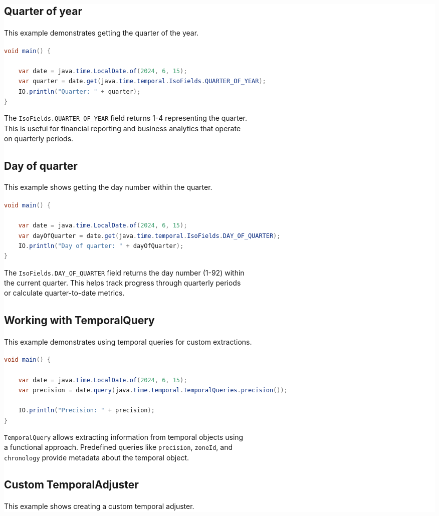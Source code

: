 ## Quarter of year
This example demonstrates getting the quarter of the year.

```java
void main() {

    var date = java.time.LocalDate.of(2024, 6, 15);
    var quarter = date.get(java.time.temporal.IsoFields.QUARTER_OF_YEAR);
    IO.println("Quarter: " + quarter);
}
```

The `IsoFields.QUARTER_OF_YEAR` field returns 1-4 representing the quarter.  
This is useful for financial reporting and business analytics that operate  
on quarterly periods.  

## Day of quarter
This example shows getting the day number within the quarter.

```java
void main() {

    var date = java.time.LocalDate.of(2024, 6, 15);
    var dayOfQuarter = date.get(java.time.temporal.IsoFields.DAY_OF_QUARTER);
    IO.println("Day of quarter: " + dayOfQuarter);
}
```

The `IsoFields.DAY_OF_QUARTER` field returns the day number (1-92) within  
the current quarter. This helps track progress through quarterly periods  
or calculate quarter-to-date metrics.  

## Working with TemporalQuery
This example demonstrates using temporal queries for custom extractions.

```java
void main() {

    var date = java.time.LocalDate.of(2024, 6, 15);
    var precision = date.query(java.time.temporal.TemporalQueries.precision());
    
    IO.println("Precision: " + precision);
}
```

`TemporalQuery` allows extracting information from temporal objects using  
a functional approach. Predefined queries like `precision`, `zoneId`, and  
`chronology` provide metadata about the temporal object.  

## Custom TemporalAdjuster
This example shows creating a custom temporal adjuster.
